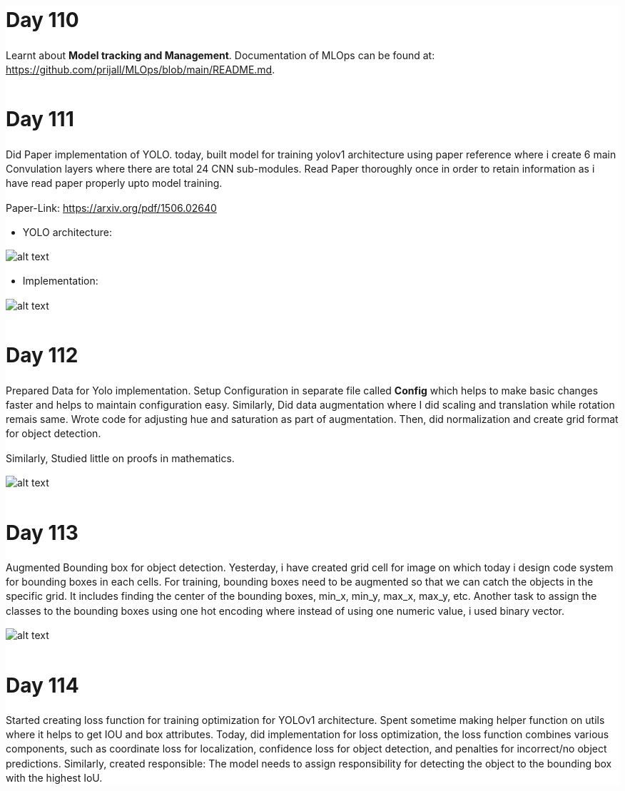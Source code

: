 # Day 110
Learnt about **Model tracking and Management**.  Documentation of MLOps can be found at: https://github.com/prijall/MLOps/blob/main/README.md.

# Day 111
Did Paper implementation of YOLO. today, built model for training yolov1 architecture using paper reference where i create 6  main Convulation layers where there are total 24 CNN sub-modules. Read Paper thoroughly once in order to retain information as i have read paper properly upto model training.

Paper-Link: https://arxiv.org/pdf/1506.02640

- YOLO architecture:

![alt text](CNN/Photos/YoLo(1)_Day3.jpg)

- Implementation:

![alt text](CNN/Photos/YOLO_Paper_Implementation.png)

# Day 112
Prepared Data for Yolo implementation. Setup Configuration in separate file called **Config** which helps to make basic changes faster and helps to maintain configuration easy. Similarly, Did data augmentation where I did scaling and translation while rotation remais same. Wrote code for adjusting hue and saturation as part of augmentation. Then, did normalization and create grid format for object detection.

Similarly, Studied little on proofs in mathematics.

![alt text](CNN/Photos/Data_augmentation_YOLOv1.png)

# Day 113
Augmented Bounding box for object detection. Yesterday, i have created grid cell for image on which today i design code system for bounding boxes in each cells. For training, bounding boxes need to be augmented so that we can catch the objects in the specific grid. It includes finding the center of the bounding boxes, min_x, min_y, max_x, max_y, etc. Another task to assign the classes to the bounding boxes using one hot encoding where instead of using one numeric value, i used binary vector.

![alt text](CNN/Photos/Bounding_box_augment_YOLO.png)

# Day 114
Started creating loss function for training optimization for YOLOv1 architecture. Spent sometime making helper function on utils where it helps to get IOU and box attributes. Today, did implementation for loss optimization, the loss function combines various components, such as coordinate loss for localization, confidence loss for object detection, and penalties for incorrect/no object predictions. Similarly, created responsible: The model needs to assign responsibility for detecting the object to the bounding box with the highest IoU.
